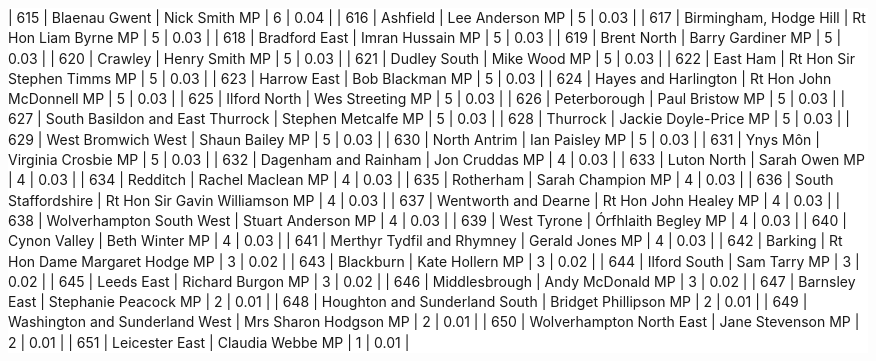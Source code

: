 | 615 | Blaenau Gwent | Nick Smith MP | 6 | 0.04 |
| 616 | Ashfield | Lee Anderson MP | 5 | 0.03 |
| 617 | Birmingham, Hodge Hill | Rt Hon Liam Byrne MP | 5 | 0.03 |
| 618 | Bradford East | Imran Hussain MP | 5 | 0.03 |
| 619 | Brent North | Barry Gardiner MP | 5 | 0.03 |
| 620 | Crawley | Henry Smith MP | 5 | 0.03 |
| 621 | Dudley South | Mike Wood MP | 5 | 0.03 |
| 622 | East Ham | Rt Hon Sir Stephen Timms MP | 5 | 0.03 |
| 623 | Harrow East | Bob Blackman MP | 5 | 0.03 |
| 624 | Hayes and Harlington | Rt Hon John McDonnell MP | 5 | 0.03 |
| 625 | Ilford North | Wes Streeting MP | 5 | 0.03 |
| 626 | Peterborough | Paul Bristow MP | 5 | 0.03 |
| 627 | South Basildon and East Thurrock | Stephen Metcalfe MP | 5 | 0.03 |
| 628 | Thurrock | Jackie Doyle-Price MP | 5 | 0.03 |
| 629 | West Bromwich West | Shaun Bailey MP | 5 | 0.03 |
| 630 | North Antrim | Ian Paisley MP | 5 | 0.03 |
| 631 | Ynys Môn | Virginia Crosbie MP | 5 | 0.03 |
| 632 | Dagenham and Rainham | Jon Cruddas MP | 4 | 0.03 |
| 633 | Luton North | Sarah Owen MP | 4 | 0.03 |
| 634 | Redditch | Rachel Maclean MP | 4 | 0.03 |
| 635 | Rotherham | Sarah Champion MP | 4 | 0.03 |
| 636 | South Staffordshire | Rt Hon Sir Gavin Williamson MP | 4 | 0.03 |
| 637 | Wentworth and Dearne | Rt Hon John Healey MP | 4 | 0.03 |
| 638 | Wolverhampton South West | Stuart Anderson MP | 4 | 0.03 |
| 639 | West Tyrone | Órfhlaith Begley MP | 4 | 0.03 |
| 640 | Cynon Valley | Beth Winter MP | 4 | 0.03 |
| 641 | Merthyr Tydfil and Rhymney | Gerald Jones MP | 4 | 0.03 |
| 642 | Barking | Rt Hon Dame Margaret Hodge MP | 3 | 0.02 |
| 643 | Blackburn | Kate Hollern MP | 3 | 0.02 |
| 644 | Ilford South | Sam Tarry MP | 3 | 0.02 |
| 645 | Leeds East | Richard Burgon MP | 3 | 0.02 |
| 646 | Middlesbrough | Andy McDonald MP | 3 | 0.02 |
| 647 | Barnsley East | Stephanie Peacock MP | 2 | 0.01 |
| 648 | Houghton and Sunderland South | Bridget Phillipson MP | 2 | 0.01 |
| 649 | Washington and Sunderland West | Mrs Sharon Hodgson MP | 2 | 0.01 |
| 650 | Wolverhampton North East | Jane Stevenson MP | 2 | 0.01 |
| 651 | Leicester East | Claudia Webbe MP | 1 | 0.01 |
